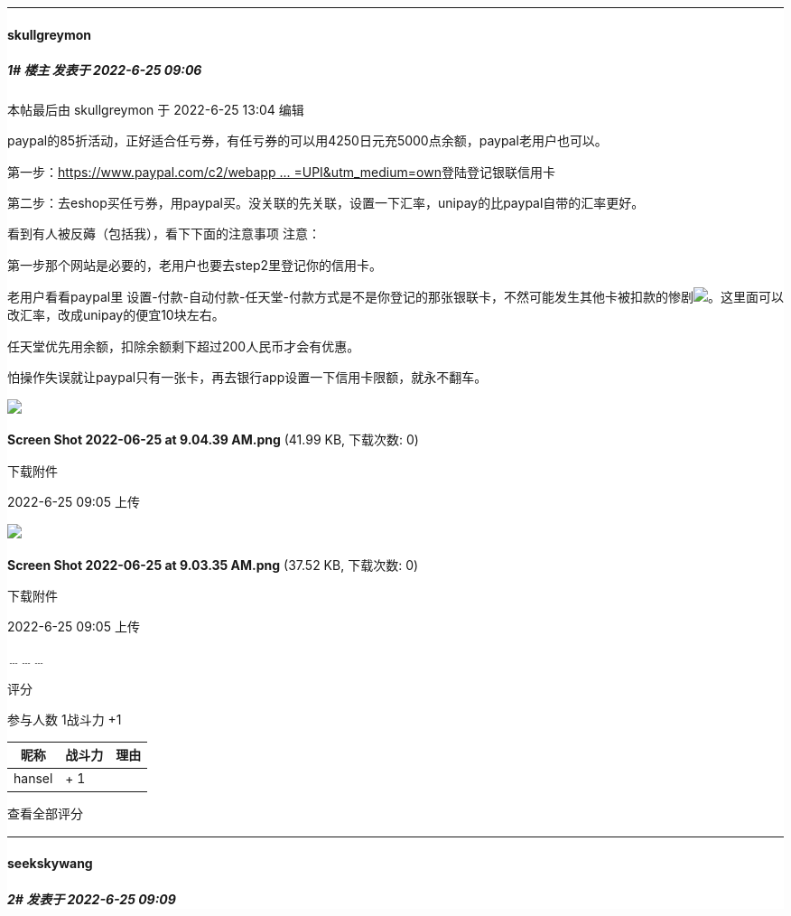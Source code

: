 

*****

####  skullgreymon  
##### 1#       楼主       发表于 2022-6-25 09:06

 本帖最后由 skullgreymon 于 2022-6-25 13:04 编辑 

paypal的85折活动，正好适合任亏券，有任亏券的可以用4250日元充5000点余额，paypal老用户也可以。

第一步：[https://www.paypal.com/c2/webapp ... =UPI&amp;utm_medium=own](https://www.paypal.com/c2/webapps/mpp/campaigns/nna/202205upicampaign?utm_campaign=K2_PP_CS_GJ_SY_FH_CH_202205_221691_UPI_May2022&amp;utm_source=UPI&amp;utm_medium=own)登陆登记银联信用卡

第二步：去eshop买任亏券，用paypal买。没关联的先关联，设置一下汇率，unipay的比paypal自带的汇率更好。

看到有人被反薅（包括我），看下下面的注意事项
注意：

第一步那个网站是必要的，老用户也要去step2里登记你的信用卡。

老用户看看paypal里 设置-付款-自动付款-任天堂-付款方式是不是你登记的那张银联卡，不然可能发生其他卡被扣款的惨剧<img src="https://static.saraba1st.com/image/smiley/face2017/081.png" referrerpolicy="no-referrer">。这里面可以改汇率，改成unipay的便宜10块左右。

任天堂优先用余额，扣除余额剩下超过200人民币才会有优惠。

怕操作失误就让paypal只有一张卡，再去银行app设置一下信用卡限额，就永不翻车。

<img src="https://img.saraba1st.com/forum/202206/25/100513q0uyi2yi6x8a0ayi.png" referrerpolicy="no-referrer">

<strong>Screen Shot 2022-06-25 at 9.04.39 AM.png</strong> (41.99 KB, 下载次数: 0)

下载附件

2022-6-25 09:05 上传

<img src="https://img.saraba1st.com/forum/202206/25/100522ke52vbea7lxlas5l.png" referrerpolicy="no-referrer">

<strong>Screen Shot 2022-06-25 at 9.03.35 AM.png</strong> (37.52 KB, 下载次数: 0)

下载附件

2022-6-25 09:05 上传

﹍﹍﹍

评分

 参与人数 1战斗力 +1

|昵称|战斗力|理由|
|----|---|---|
| hansel| + 1||

查看全部评分

*****

####  seekskywang  
##### 2#       发表于 2022-6-25 09:09
